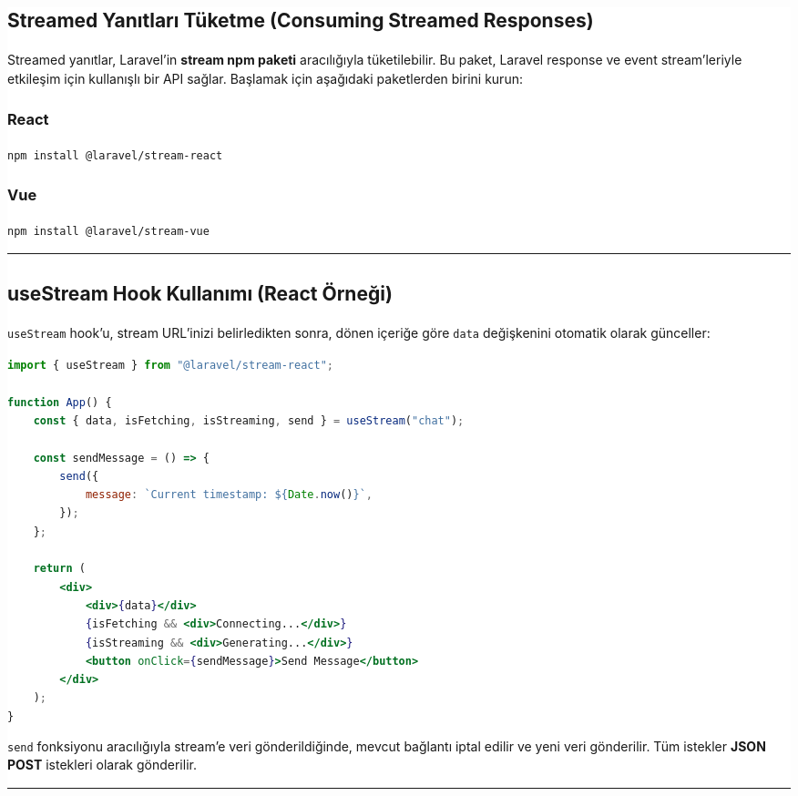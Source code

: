 
## Streamed Yanıtları Tüketme (Consuming Streamed Responses)

Streamed yanıtlar, Laravel’in **stream npm paketi** aracılığıyla tüketilebilir.
Bu paket, Laravel response ve event stream’leriyle etkileşim için kullanışlı bir API sağlar.
Başlamak için aşağıdaki paketlerden birini kurun:

### React

```bash
npm install @laravel/stream-react
```

### Vue

```bash
npm install @laravel/stream-vue
```

---

## useStream Hook Kullanımı (React Örneği)

`useStream` hook’u, stream URL’inizi belirledikten sonra, dönen içeriğe göre `data` değişkenini otomatik olarak günceller:

```jsx
import { useStream } from "@laravel/stream-react";
 
function App() {
    const { data, isFetching, isStreaming, send } = useStream("chat");
 
    const sendMessage = () => {
        send({
            message: `Current timestamp: ${Date.now()}`,
        });
    };
 
    return (
        <div>
            <div>{data}</div>
            {isFetching && <div>Connecting...</div>}
            {isStreaming && <div>Generating...</div>}
            <button onClick={sendMessage}>Send Message</button>
        </div>
    );
}
```

`send` fonksiyonu aracılığıyla stream’e veri gönderildiğinde, mevcut bağlantı iptal edilir ve yeni veri gönderilir.
Tüm istekler **JSON POST** istekleri olarak gönderilir.

---